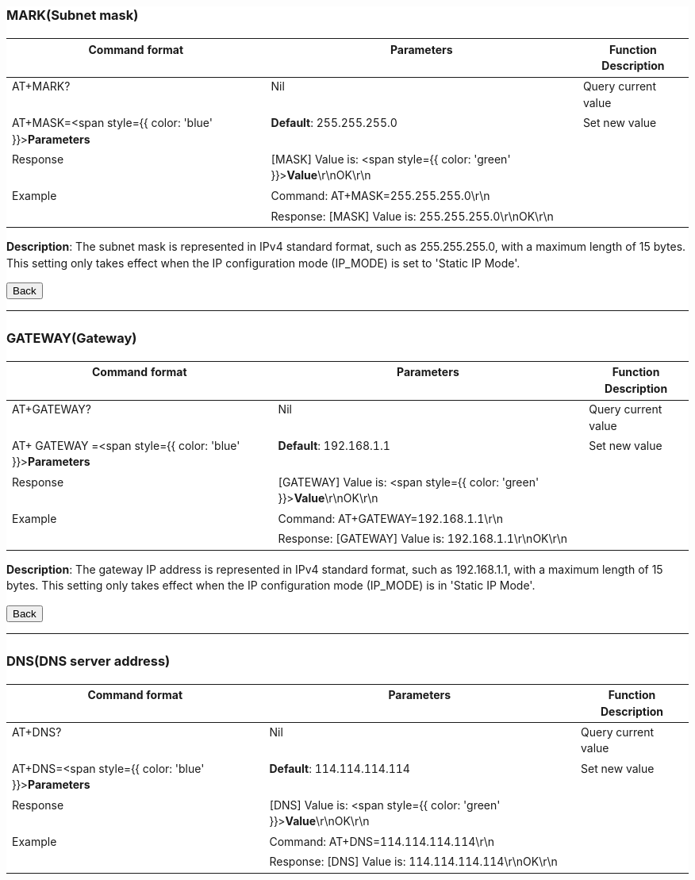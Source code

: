### MARK(Subnet mask)

| **Command format**                                           | **Parameters**                                               | **Function  Description** |
| ------------------------------------------------------------ | ------------------------------------------------------------ | ------------------------- |
| AT+MARK?                                                     | Nil                                                          | Query current value       |
| AT+MASK=<span style={{ color: 'blue' }}>**Parameters**</span> | **Default**: 255.255.255.0                                   | Set new value             |
| Response                                                     | [MASK] Value is: <span style={{ color: 'green' }}>**Value**</span>\r\nOK\r\n |                           |
| Example                                                      | Command: AT+MASK=255.255.255.0\r\n                           |                           |
|                                                              | Response: [MASK] Value is:  255.255.255.0\r\nOK\r\n          |                           |

**Description**: The subnet mask is represented in IPv4 standard format, such as 255.255.255.0, with a maximum length of 15 bytes. This setting only takes effect when the IP configuration mode (IP_MODE) is set to 'Static IP Mode'.

<a href="#at2">
  <button>Back</button>
</a>

---

### GATEWAY(Gateway)

| **Command format**                                           | **Parameters**                                               | **Function  Description** |
| ------------------------------------------------------------ | ------------------------------------------------------------ | ------------------------- |
| AT+GATEWAY?                                                  | Nil                                                          | Query current value       |
| AT+ GATEWAY =<span style={{ color: 'blue' }}>**Parameters**</span> | **Default**: 192.168.1.1                                     | Set new value             |
| Response                                                     | [GATEWAY] Value is:  <span style={{ color: 'green' }}>**Value**</span>\r\nOK\r\n |                           |
| Example                                                      | Command: AT+GATEWAY=192.168.1.1\r\n                          |                           |
|                                                              | Response: [GATEWAY] Value is:  192.168.1.1\r\nOK\r\n         |                           |

**Description**: The gateway IP address is represented in IPv4 standard format, such as 192.168.1.1, with a maximum length of 15 bytes. This setting only takes effect when the IP configuration mode (IP_MODE) is in 'Static IP Mode'.

<a href="#at2">
  <button>Back</button>
</a>

---

### DNS(DNS server address)

| **Command format**                                           | **Parameters**                                               | **Function  Description** |
| ------------------------------------------------------------ | ------------------------------------------------------------ | ------------------------- |
| AT+DNS?                                                      | Nil                                                          | Query current value       |
| AT+DNS=<span style={{ color: 'blue' }}>**Parameters**</span> | **Default**: 114.114.114.114                                 | Set new value             |
| Response                                                     | [DNS] Value is: <span style={{ color: 'green' }}>**Value**</span>\r\nOK\r\n |                           |
| Example                                                      | Command: AT+DNS=114.114.114.114\r\n                          |                           |
|                                                              | Response: [DNS] Value is:  114.114.114.114\r\nOK\r\n         |                           |
